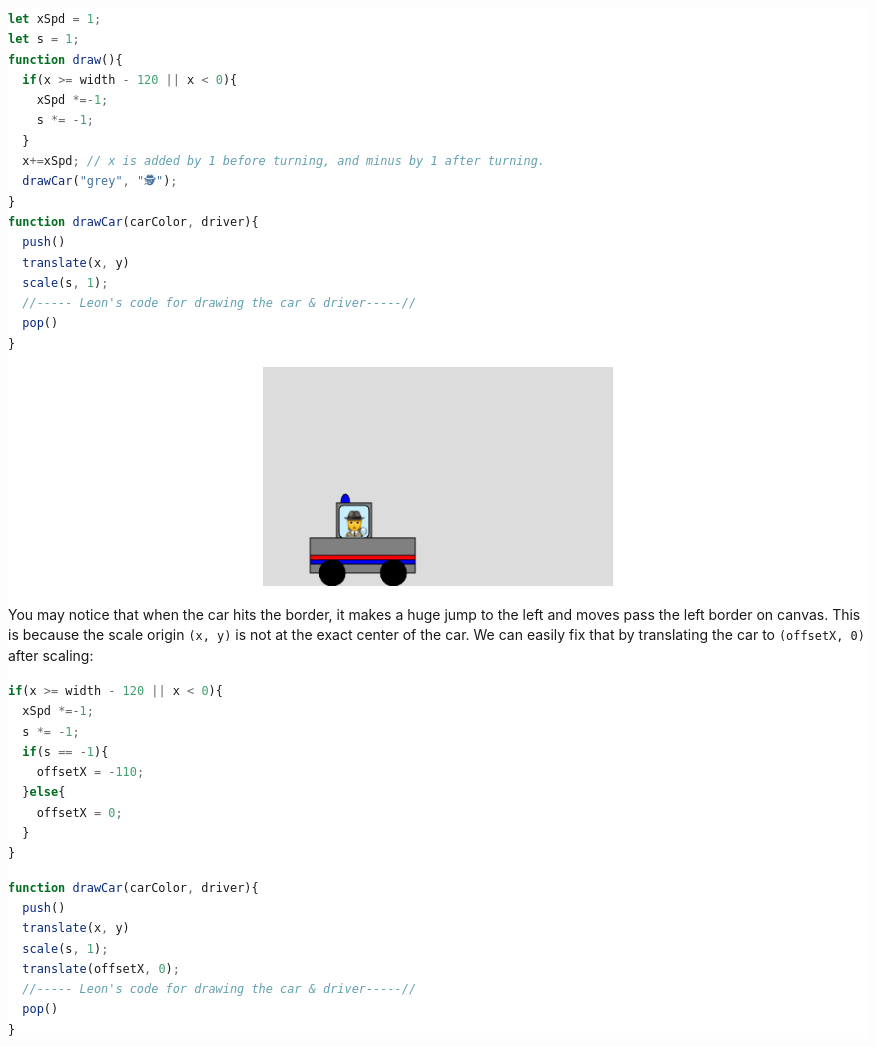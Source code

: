 ```JavaScript
let xSpd = 1;
let s = 1;
function draw(){
  if(x >= width - 120 || x < 0){
    xSpd *=-1;
    s *= -1;
  }
  x+=xSpd; // x is added by 1 before turning, and minus by 1 after turning.
  drawCar("grey", "🕵️‍");
}
function drawCar(carColor, driver){
  push()
  translate(x, y)
  scale(s, 1);
  //----- Leon's code for drawing the car & driver-----//
  pop()
}
```
<p align="center">
<img src="assets/Q5.3.gif" width="350" >
</p>

You may notice that when the car hits the border, it makes a huge jump to the left and moves pass the left border on canvas. This is because the scale origin `(x, y)` is not at the exact center of the car. We can easily fix that by translating the car to `(offsetX, 0)` after scaling: 

```JavaScript
if(x >= width - 120 || x < 0){
  xSpd *=-1;
  s *= -1;
  if(s == -1){
    offsetX = -110;
  }else{
    offsetX = 0;
  }
}
```
``` JavaScript
function drawCar(carColor, driver){
  push()
  translate(x, y)
  scale(s, 1);
  translate(offsetX, 0);
  //----- Leon's code for drawing the car & driver-----//
  pop()
}
```
<p align="center">